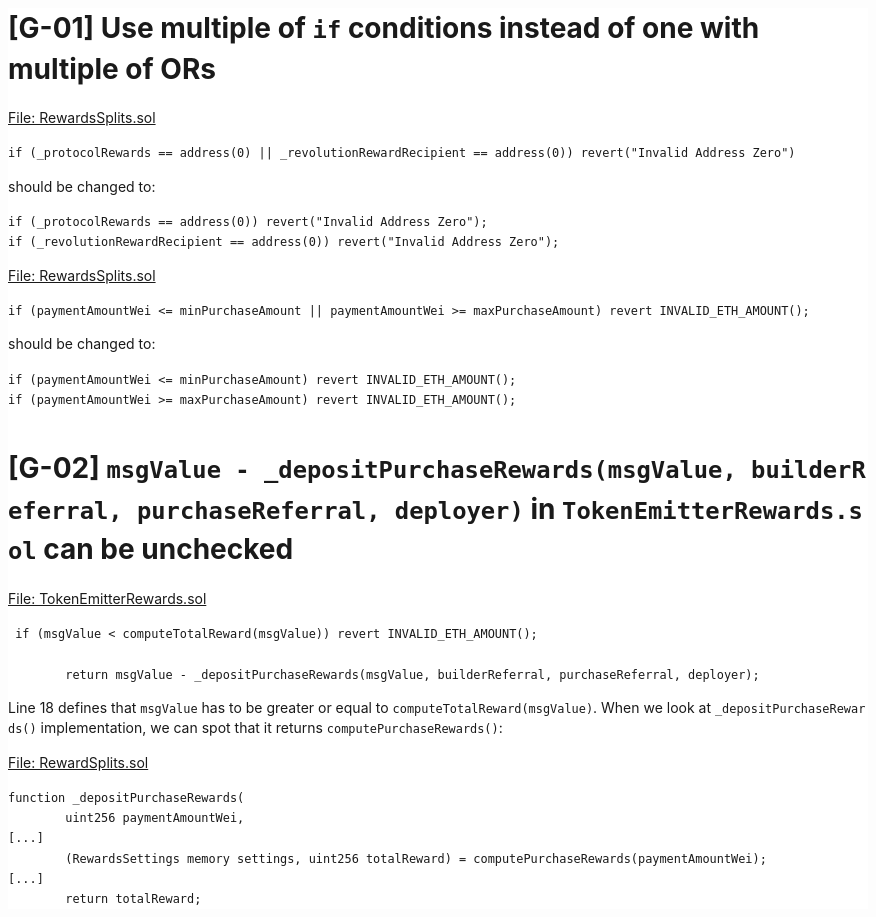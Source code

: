 # [G-01] Use multiple of `if` conditions instead of one with multiple of ORs

[File: RewardsSplits.sol](https://github.com/code-423n4/2023-12-revolutionprotocol/blob/d42cc62b873a1b2b44f57310f9d4bbfdd875e8d6/packages/protocol-rewards/src/abstract/RewardSplits.sol#L30)
```
if (_protocolRewards == address(0) || _revolutionRewardRecipient == address(0)) revert("Invalid Address Zero")
```

should be changed to:

```
if (_protocolRewards == address(0)) revert("Invalid Address Zero");
if (_revolutionRewardRecipient == address(0)) revert("Invalid Address Zero");
```

[File: RewardsSplits.sol](https://github.com/code-423n4/2023-12-revolutionprotocol/blob/d42cc62b873a1b2b44f57310f9d4bbfdd875e8d6/packages/protocol-rewards/src/abstract/RewardSplits.sol#L41)
```
if (paymentAmountWei <= minPurchaseAmount || paymentAmountWei >= maxPurchaseAmount) revert INVALID_ETH_AMOUNT();
```

should be changed to:

```
if (paymentAmountWei <= minPurchaseAmount) revert INVALID_ETH_AMOUNT();
if (paymentAmountWei >= maxPurchaseAmount) revert INVALID_ETH_AMOUNT();
```


# [G-02] `msgValue - _depositPurchaseRewards(msgValue, builderReferral, purchaseReferral, deployer)` in `TokenEmitterRewards.sol` can be unchecked

[File: TokenEmitterRewards.sol](https://github.com/code-423n4/2023-12-revolutionprotocol/blob/d42cc62b873a1b2b44f57310f9d4bbfdd875e8d6/packages/protocol-rewards/src/abstract/TokenEmitter/TokenEmitterRewards.sol#L18-L20)
```
 if (msgValue < computeTotalReward(msgValue)) revert INVALID_ETH_AMOUNT();

        return msgValue - _depositPurchaseRewards(msgValue, builderReferral, purchaseReferral, deployer);
```

Line 18 defines that `msgValue` has to be greater or equal to  `computeTotalReward(msgValue)`.
When we look at `_depositPurchaseRewards()` implementation, we can spot that it returns `computePurchaseRewards()`:

[File: RewardSplits.sol](https://github.com/code-423n4/2023-12-revolutionprotocol/blob/d42cc62b873a1b2b44f57310f9d4bbfdd875e8d6/packages/protocol-rewards/src/abstract/RewardSplits.sol#L66)
```
function _depositPurchaseRewards(
        uint256 paymentAmountWei,
[...]
        (RewardsSettings memory settings, uint256 totalReward) = computePurchaseRewards(paymentAmountWei);
[...]
        return totalReward;
```
